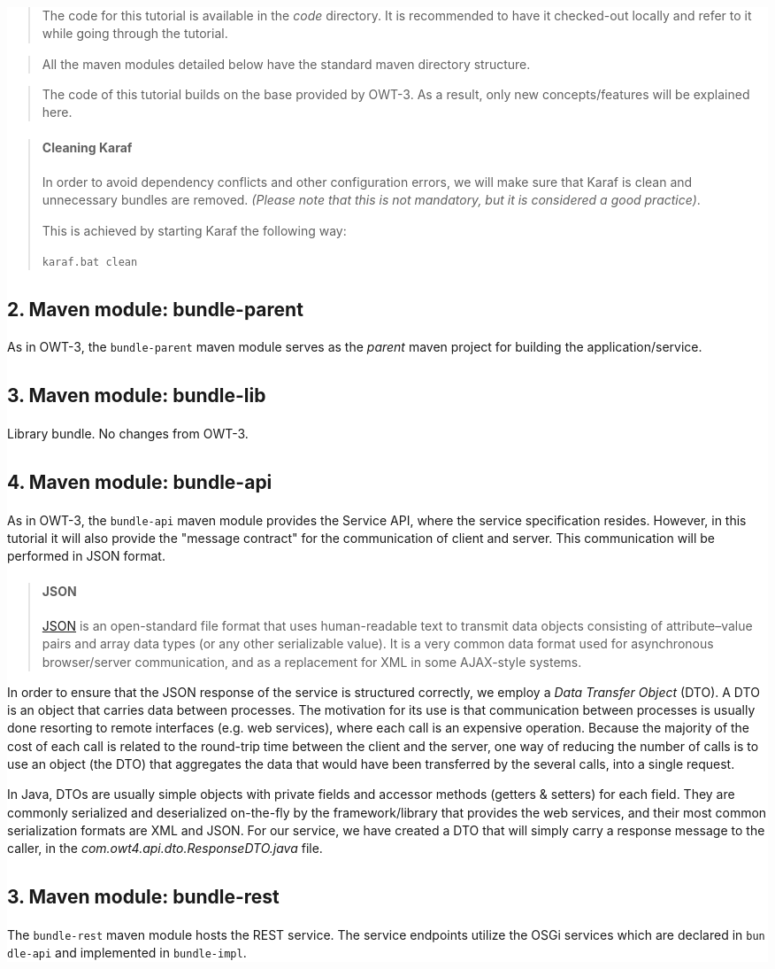 > The code for this tutorial is available in the _code_ directory. It is recommended to have it checked-out locally and refer to it while going through the tutorial.

> All the maven modules detailed below have the standard maven directory structure.

> The code of this tutorial builds on the base provided by OWT-3. As a result, only new concepts/features will be explained here.

> #### Cleaning Karaf
> In order to avoid dependency conflicts and other configuration errors, we will make sure that Karaf is clean and unnecessary bundles are removed. _(Please note that this is not mandatory, but it is considered a good practice)_.
> 
> This is achieved by starting Karaf the following way:
> ```
> karaf.bat clean
> ```

## 2. Maven module: bundle-parent
As in OWT-3, the `bundle-parent` maven module serves as the _parent_ maven project for building the application/service. 

## 3. Maven module: bundle-lib
Library bundle. No changes from OWT-3.

## 4. Maven module: bundle-api
As in OWT-3, the `bundle-api` maven module provides the Service API, where the service specification resides. However, in this tutorial it will also provide the "message contract" for the communication of client and server. This communication will be performed in JSON format.

> #### JSON
>
>[JSON](http://www.json.org/) is an open-standard file format that uses human-readable text to transmit data objects consisting of attribute–value pairs and array data types (or any other serializable value). It is a very common data format used for asynchronous browser/server communication, and as a replacement for XML in some AJAX-style systems.

In order to ensure that the JSON response of the service is structured correctly, we employ a _Data Transfer Object_ (DTO). A DTO is an object that carries data between processes. The motivation for its use is that communication between processes is usually done resorting to remote interfaces (e.g. web services), where each call is an expensive operation. Because the majority of the cost of each call is related to the round-trip time between the client and the server, one way of reducing the number of calls is to use an object (the DTO) that aggregates the data that would have been transferred by the several calls, into a single request.

In Java, DTOs are usually simple objects with private fields and accessor methods (getters & setters) for each field. They are commonly serialized and deserialized on-the-fly by the framework/library that provides the web services, and their most common serialization formats are XML and JSON. For our service, we have created a DTO that will simply carry a response message to the caller, in the _com.owt4.api.dto.ResponseDTO.java_ file.

## 3. Maven module: bundle-rest
The `bundle-rest` maven module hosts the REST service. The service endpoints utilize the OSGi services which are declared in `bundle-api` and implemented in `bundle-impl`.
